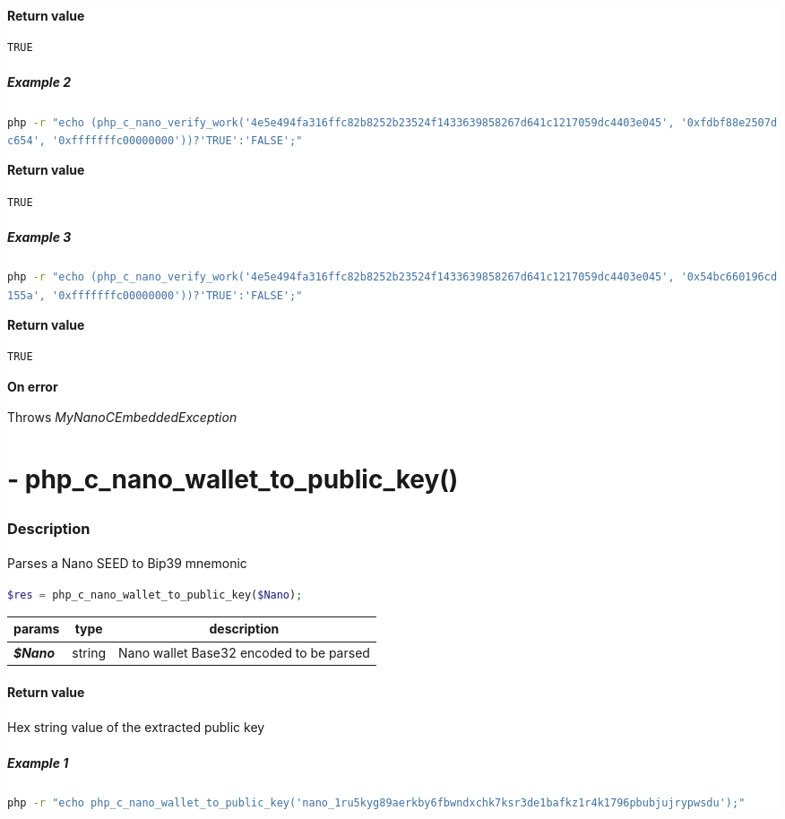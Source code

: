 **Return value**

```sh
TRUE
```

##### Example 2

```sh
php -r "echo (php_c_nano_verify_work('4e5e494fa316ffc82b8252b23524f1433639858267d641c1217059dc4403e045', '0xfdbf88e2507dc654', '0xfffffffc00000000'))?'TRUE':'FALSE';"
```

**Return value**

```sh
TRUE
```

##### Example 3

```sh
php -r "echo (php_c_nano_verify_work('4e5e494fa316ffc82b8252b23524f1433639858267d641c1217059dc4403e045', '0x54bc660196cd155a', '0xfffffffc00000000'))?'TRUE':'FALSE';"
```

**Return value**

```sh
TRUE
```

**On error**

Throws _MyNanoCEmbeddedException_

<h1>- php_c_nano_wallet_to_public_key()</h1>

### Description

Parses a Nano SEED to Bip39 mnemonic

```php
$res = php_c_nano_wallet_to_public_key($Nano);
```

params|type|description
------|----|-----------
**_$Nano_**|string|Nano wallet Base32 encoded to be parsed

#### Return value

Hex string value of the extracted public key

##### Example 1

```sh
php -r "echo php_c_nano_wallet_to_public_key('nano_1ru5kyg89aerkby6fbwndxchk7ksr3de1bafkz1r4k1796pbubjujrypwsdu');"
```
